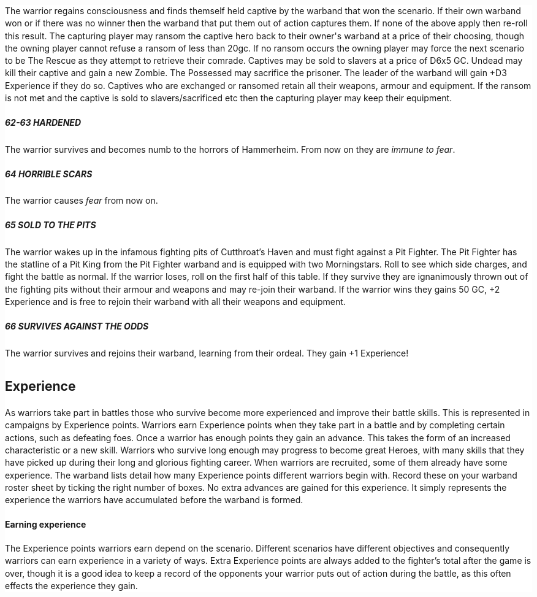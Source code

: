 The warrior regains consciousness and finds themself held captive by the warband that won the scenario. If their own warband won or if there was no winner then the warband that put them out of action captures them. If none of the above apply then re-roll this result. The capturing player may ransom the captive hero back to their owner's warband at a price of their choosing, though the owning player cannot refuse a ransom of less than 20gc. If no ransom occurs the owning player may force the next scenario to be The Rescue as they attempt to retrieve their comrade. Captives may be sold to slavers at a price of D6x5 GC. Undead may kill their captive and gain a new Zombie. The Possessed may sacrifice the prisoner. The leader of the warband will gain +D3 Experience if they do so. Captives who are exchanged or ransomed retain all their weapons, armour and equipment. If the ransom is not met and the captive is sold to slavers/sacrificed etc then the capturing player may keep their equipment. 

##### 62-63 HARDENED

The warrior survives and becomes numb to the horrors of Hammerheim. From now on they are _immune to fear_.

##### 64 HORRIBLE SCARS

The warrior causes _fear_ from now on.

##### 65 SOLD TO THE PITS

The warrior wakes up in the infamous fighting pits of Cutthroat’s Haven and must fight against a Pit Fighter. The Pit Fighter has the statline of a Pit King from the Pit Fighter warband and is equipped with two Morningstars. Roll to see which side charges, and fight the battle as normal. If the warrior loses, roll on the first half of this table. If they survive they are ignanimously thrown out of the fighting pits without their armour and weapons and may re-join their warband. If the warrior wins they gains 50 GC, +2 Experience and is free to rejoin their warband with all their weapons and equipment.

##### 66 SURVIVES AGAINST THE ODDS

The warrior survives and rejoins their warband, learning from their ordeal. They gain +1 Experience!
```
```
## Experience

As warriors take part in battles those who survive become more experienced and improve their battle skills. This is represented in campaigns by Experience points. Warriors earn Experience points when they take part in a battle and by completing certain actions, such as defeating foes. Once a warrior has enough points they gain an advance. This takes the form of an increased characteristic or a new skill. Warriors who survive long enough may progress to become great Heroes, with many skills that they have picked up during their long and glorious fighting career. When warriors are recruited, some of them already have some experience. The warband lists detail how many Experience points different warriors begin with. Record these on your warband roster sheet by ticking the right number of boxes. No extra advances are gained for this experience. It simply represents the experience the warriors have accumulated before the warband is formed.

#### Earning experience

The Experience points warriors earn depend on the scenario. Different scenarios have different objectives and consequently warriors can earn experience in a variety of ways. Extra Experience points are always added to the fighter’s total after the game is over, though it is a good idea to keep a record of the opponents your warrior puts out of action during the battle, as this often effects the experience they
gain.
